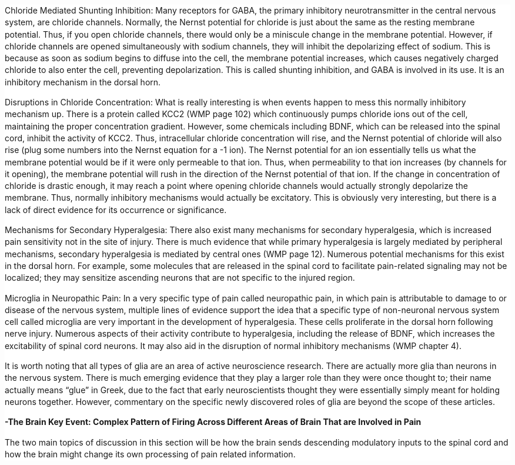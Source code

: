 Chloride Mediated Shunting Inhibition: Many receptors for GABA, the primary inhibitory neurotransmitter in the central nervous system, are chloride channels. Normally, the Nernst potential for chloride is just about the same as the resting membrane potential. Thus, if you open chloride channels, there would only be a miniscule change in the membrane potential. However, if chloride channels are opened simultaneously with sodium channels, they will inhibit the depolarizing effect of sodium. This is because as soon as sodium begins to diffuse into the cell, the membrane potential increases, which causes negatively charged chloride to also enter the cell, preventing depolarization. This is called shunting inhibition, and GABA is involved in its use. It is an inhibitory mechanism in the dorsal horn.

Disruptions in Chloride Concentration: What is really interesting is when events happen to mess this normally inhibitory mechanism up. There is a protein called KCC2 (WMP page 102) which continuously pumps chloride ions out of the cell, maintaining the proper concentration gradient. However, some chemicals including BDNF, which can be released into the spinal cord, inhibit the activity of KCC2. Thus, intracellular chloride concentration will rise, and the Nernst potential of chloride will also rise (plug some numbers into the Nernst equation for a -1 ion). The Nernst potential for an ion essentially tells us what the membrane potential would be if it were only permeable to that ion. Thus, when permeability to that ion increases (by channels for it opening), the membrane potential will rush in the direction of the Nernst potential of that ion. If the change in concentration of chloride is drastic enough, it may reach a point where opening chloride channels would actually strongly depolarize the membrane. Thus, normally inhibitory mechanisms would actually be excitatory. This is obviously very interesting, but there is a lack of direct evidence for its occurrence or significance.

Mechanisms for Secondary Hyperalgesia: There also exist many mechanisms for secondary hyperalgesia, which is increased pain sensitivity not in the site of injury. There is much evidence that while primary hyperalgesia is largely mediated by peripheral mechanisms, secondary hyperalgesia is mediated by central ones (WMP page 12). Numerous potential mechanisms for this exist in the dorsal horn. For example, some molecules that are released in the spinal cord to facilitate pain-related signaling may not be localized; they may sensitize ascending neurons that are not specific to the injured region.

Microglia in Neuropathic Pain: In a very specific type of pain called neuropathic pain, in which pain is attributable to damage to or disease of the nervous system, multiple lines of evidence support the idea that a specific type of non-neuronal nervous system cell called microglia are very important in the development of hyperalgesia. These cells proliferate in the dorsal horn following nerve injury. Numerous aspects of their activity contribute to hyperalgesia, including the release of BDNF, which increases the excitability of spinal cord neurons. It may also aid in the disruption of normal inhibitory mechanisms (WMP chapter 4).

It is worth noting that all types of glia are an area of active neuroscience research. There are actually more glia than neurons in the nervous system. There is much emerging evidence that they play a larger role than they were once thought to; their name actually means “glue” in Greek, due to the fact that early neuroscientists thought they were essentially simply meant for holding neurons together. However, commentary on the specific newly discovered roles of glia are beyond the scope of these articles.

  

**-The Brain
Key Event: Complex Pattern of Firing Across Different Areas of Brain That are Involved in Pain**

The two main topics of discussion in this section will be how the brain sends descending modulatory inputs to the spinal cord and how the brain might change its own processing of pain related information.
